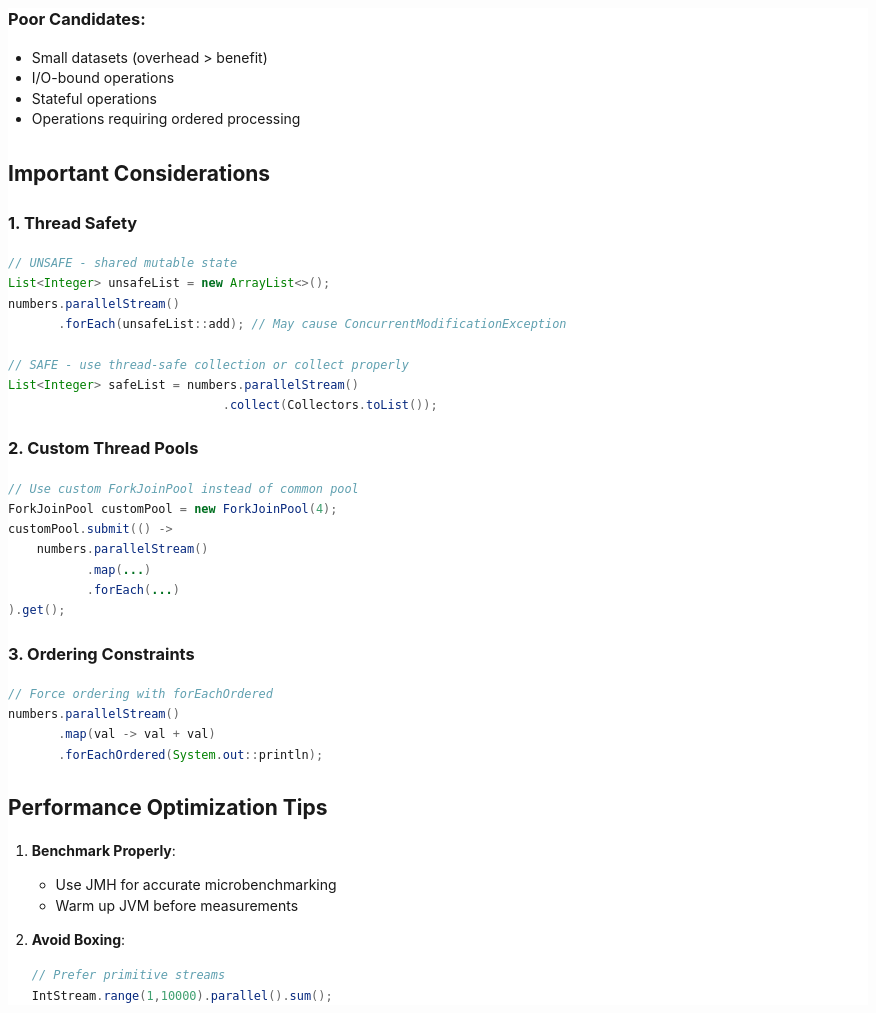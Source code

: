### Poor Candidates:
- Small datasets (overhead > benefit)
- I/O-bound operations
- Stateful operations
- Operations requiring ordered processing

## Important Considerations

### 1. Thread Safety

```java
// UNSAFE - shared mutable state
List<Integer> unsafeList = new ArrayList<>();
numbers.parallelStream()
       .forEach(unsafeList::add); // May cause ConcurrentModificationException

// SAFE - use thread-safe collection or collect properly
List<Integer> safeList = numbers.parallelStream()
                              .collect(Collectors.toList());
```

### 2. Custom Thread Pools

```java
// Use custom ForkJoinPool instead of common pool
ForkJoinPool customPool = new ForkJoinPool(4);
customPool.submit(() -> 
    numbers.parallelStream()
           .map(...)
           .forEach(...)
).get();
```

### 3. Ordering Constraints

```java
// Force ordering with forEachOrdered
numbers.parallelStream()
       .map(val -> val + val)
       .forEachOrdered(System.out::println);
```

## Performance Optimization Tips

1. **Benchmark Properly**:
   - Use JMH for accurate microbenchmarking
   - Warm up JVM before measurements

2. **Avoid Boxing**:
   ```java
   // Prefer primitive streams
   IntStream.range(1,10000).parallel().sum();
   ```
